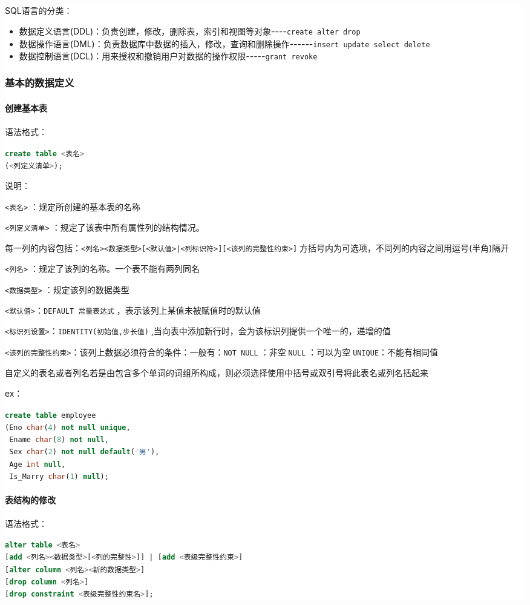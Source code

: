 SQL语言的分类：

+ 数据定义语言(DDL)：负责创建，修改，删除表，索引和视图等对象----`create alter drop`
+ 数据操作语言(DML)：负责数据库中数据的插入，修改，查询和删除操作------`insert update select delete`
+ 数据控制语言(DCL)：用来授权和撤销用户对数据的操作权限-----`grant revoke`

### 基本的数据定义

#### 创建基本表

语法格式：

```sql
create table <表名>
(<列定义清单>);
```

说明：

`<表名>` ：规定所创建的基本表的名称

`<列定义清单>` ：规定了该表中所有属性列的结构情况。

每一列的内容包括：`<列名><数据类型>[<默认值>|<列标识符>][<该列的完整性约束>]` 方括号内为可选项，不同列的内容之间用逗号(半角)隔开

`<列名>` ：规定了该列的名称。一个表不能有两列同名

`<数据类型>` ：规定该列的数据类型

`<默认值>`：`DEFAULT 常量表达式`   ，表示该列上某值未被赋值时的默认值

`<标识列设置>`：`IDENTITY(初始值,步长值)` ,当向表中添加新行时，会为该标识列提供一个唯一的，递增的值

`<该列的完整性约束>`：该列上数据必须符合的条件：一般有：`NOT NULL` ：非空 `NULL` ：可以为空 `UNIQUE`：不能有相同值



自定义的表名或者列名若是由包含多个单词的词组所构成，则必须选择使用中括号或双引号将此表名或列名括起来

ex：

```sql
create table employee
(Eno char(4) not null unique,
 Ename char(8) not null,
 Sex char(2) not null default('男'),
 Age int null,
 Is_Marry char(1) null);
```

#### 表结构的修改

语法格式：

```sql
alter table <表名>
[add <列名><数据类型>[<列的完整性>]] | [add <表级完整性约束>]
[alter column <列名><新的数据类型>]
[drop column <列名>]
[drop constraint <表级完整性约束名>];
```
